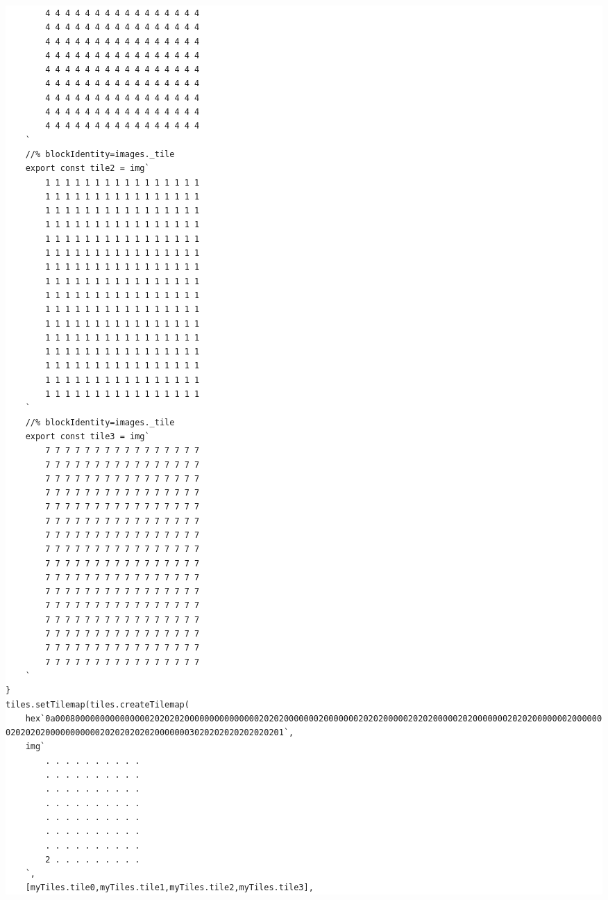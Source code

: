 ```blocks
        4 4 4 4 4 4 4 4 4 4 4 4 4 4 4 4
        4 4 4 4 4 4 4 4 4 4 4 4 4 4 4 4
        4 4 4 4 4 4 4 4 4 4 4 4 4 4 4 4
        4 4 4 4 4 4 4 4 4 4 4 4 4 4 4 4
        4 4 4 4 4 4 4 4 4 4 4 4 4 4 4 4
        4 4 4 4 4 4 4 4 4 4 4 4 4 4 4 4
        4 4 4 4 4 4 4 4 4 4 4 4 4 4 4 4
        4 4 4 4 4 4 4 4 4 4 4 4 4 4 4 4
        4 4 4 4 4 4 4 4 4 4 4 4 4 4 4 4
    `
    //% blockIdentity=images._tile
    export const tile2 = img`
        1 1 1 1 1 1 1 1 1 1 1 1 1 1 1 1
        1 1 1 1 1 1 1 1 1 1 1 1 1 1 1 1
        1 1 1 1 1 1 1 1 1 1 1 1 1 1 1 1
        1 1 1 1 1 1 1 1 1 1 1 1 1 1 1 1
        1 1 1 1 1 1 1 1 1 1 1 1 1 1 1 1
        1 1 1 1 1 1 1 1 1 1 1 1 1 1 1 1
        1 1 1 1 1 1 1 1 1 1 1 1 1 1 1 1
        1 1 1 1 1 1 1 1 1 1 1 1 1 1 1 1
        1 1 1 1 1 1 1 1 1 1 1 1 1 1 1 1
        1 1 1 1 1 1 1 1 1 1 1 1 1 1 1 1
        1 1 1 1 1 1 1 1 1 1 1 1 1 1 1 1
        1 1 1 1 1 1 1 1 1 1 1 1 1 1 1 1
        1 1 1 1 1 1 1 1 1 1 1 1 1 1 1 1
        1 1 1 1 1 1 1 1 1 1 1 1 1 1 1 1
        1 1 1 1 1 1 1 1 1 1 1 1 1 1 1 1
        1 1 1 1 1 1 1 1 1 1 1 1 1 1 1 1
    `
    //% blockIdentity=images._tile
    export const tile3 = img`
        7 7 7 7 7 7 7 7 7 7 7 7 7 7 7 7
        7 7 7 7 7 7 7 7 7 7 7 7 7 7 7 7
        7 7 7 7 7 7 7 7 7 7 7 7 7 7 7 7
        7 7 7 7 7 7 7 7 7 7 7 7 7 7 7 7
        7 7 7 7 7 7 7 7 7 7 7 7 7 7 7 7
        7 7 7 7 7 7 7 7 7 7 7 7 7 7 7 7
        7 7 7 7 7 7 7 7 7 7 7 7 7 7 7 7
        7 7 7 7 7 7 7 7 7 7 7 7 7 7 7 7
        7 7 7 7 7 7 7 7 7 7 7 7 7 7 7 7
        7 7 7 7 7 7 7 7 7 7 7 7 7 7 7 7
        7 7 7 7 7 7 7 7 7 7 7 7 7 7 7 7
        7 7 7 7 7 7 7 7 7 7 7 7 7 7 7 7
        7 7 7 7 7 7 7 7 7 7 7 7 7 7 7 7
        7 7 7 7 7 7 7 7 7 7 7 7 7 7 7 7
        7 7 7 7 7 7 7 7 7 7 7 7 7 7 7 7
        7 7 7 7 7 7 7 7 7 7 7 7 7 7 7 7
    `
}
tiles.setTilemap(tiles.createTilemap(
    hex`0a0008000000000000000202020200000000000000020202000000020000000202020000020202000002020000000202020000000200000002020202000000000002020202020200000003020202020202020201`,
    img`
        . . . . . . . . . .
        . . . . . . . . . .
        . . . . . . . . . .
        . . . . . . . . . .
        . . . . . . . . . .
        . . . . . . . . . .
        . . . . . . . . . .
        2 . . . . . . . . .
    `,
    [myTiles.tile0,myTiles.tile1,myTiles.tile2,myTiles.tile3],
```